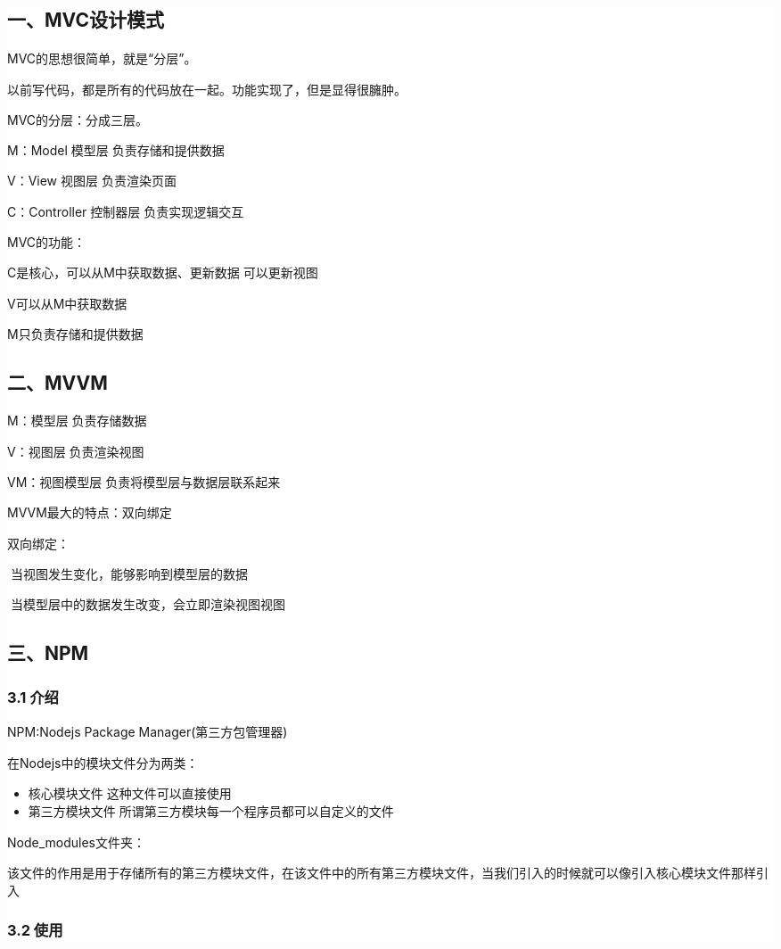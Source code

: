 ## 一、MVC设计模式

MVC的思想很简单，就是“分层”。

以前写代码，都是所有的代码放在一起。功能实现了，但是显得很臃肿。

MVC的分层：分成三层。

M：Model 模型层      负责存储和提供数据

V：View  视图层      负责渲染页面

C：Controller 控制器层  负责实现逻辑交互



MVC的功能：

C是核心，可以从M中获取数据、更新数据 可以更新视图

V可以从M中获取数据

M只负责存储和提供数据



## 二、MVVM

M：模型层 负责存储数据

V：视图层 负责渲染视图

VM：视图模型层 负责将模型层与数据层联系起来

MVVM最大的特点：双向绑定

双向绑定：

​	当视图发生变化，能够影响到模型层的数据

​	当模型层中的数据发生改变，会立即渲染视图视图



## 三、NPM

### 3.1 介绍

NPM:Nodejs Package Manager(第三方包管理器)

在Nodejs中的模块文件分为两类：

- 核心模块文件 这种文件可以直接使用
- 第三方模块文件  所谓第三方模块每一个程序员都可以自定义的文件

Node_modules文件夹：

​	该文件的作用是用于存储所有的第三方模块文件，在该文件中的所有第三方模块文件，当我们引入的时候就可以像引入核心模块文件那样引入

### 3.2 使用
